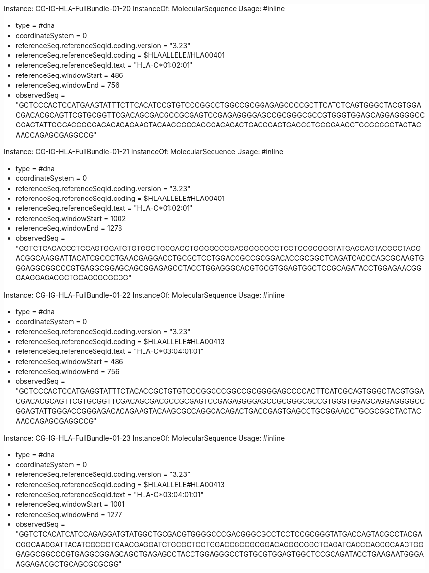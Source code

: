 Instance: CG-IG-HLA-FullBundle-01-20
InstanceOf: MolecularSequence
Usage: #inline
* type = #dna
* coordinateSystem = 0
* referenceSeq.referenceSeqId.coding.version = "3.23"
* referenceSeq.referenceSeqId.coding = $HLAALLELE#HLA00401
* referenceSeq.referenceSeqId.text = "HLA-C*01:02:01"
* referenceSeq.windowStart = 486
* referenceSeq.windowEnd = 756
* observedSeq = "GCTCCCACTCCATGAAGTATTTCTTCACATCCGTGTCCCGGCCTGGCCGCGGAGAGCCCCGCTTCATCTCAGTGGGCTACGTGGACGACACGCAGTTCGTGCGGTTCGACAGCGACGCCGCGAGTCCGAGAGGGGAGCCGCGGGCGCCGTGGGTGGAGCAGGAGGGGCCGGAGTATTGGGACCGGGAGACACAGAAGTACAAGCGCCAGGCACAGACTGACCGAGTGAGCCTGCGGAACCTGCGCGGCTACTACAACCAGAGCGAGGCCG"

Instance: CG-IG-HLA-FullBundle-01-21
InstanceOf: MolecularSequence
Usage: #inline
* type = #dna
* coordinateSystem = 0
* referenceSeq.referenceSeqId.coding.version = "3.23"
* referenceSeq.referenceSeqId.coding = $HLAALLELE#HLA00401
* referenceSeq.referenceSeqId.text = "HLA-C*01:02:01"
* referenceSeq.windowStart = 1002
* referenceSeq.windowEnd = 1278
* observedSeq = "GGTCTCACACCCTCCAGTGGATGTGTGGCTGCGACCTGGGGCCCGACGGGCGCCTCCTCCGCGGGTATGACCAGTACGCCTACGACGGCAAGGATTACATCGCCCTGAACGAGGACCTGCGCTCCTGGACCGCCGCGGACACCGCGGCTCAGATCACCCAGCGCAAGTGGGAGGCGGCCCGTGAGGCGGAGCAGCGGAGAGCCTACCTGGAGGGCACGTGCGTGGAGTGGCTCCGCAGATACCTGGAGAACGGGAAGGAGACGCTGCAGCGCGCGG"

Instance: CG-IG-HLA-FullBundle-01-22
InstanceOf: MolecularSequence
Usage: #inline
* type = #dna
* coordinateSystem = 0
* referenceSeq.referenceSeqId.coding.version = "3.23"
* referenceSeq.referenceSeqId.coding = $HLAALLELE#HLA00413
* referenceSeq.referenceSeqId.text = "HLA-C*03:04:01:01"
* referenceSeq.windowStart = 486
* referenceSeq.windowEnd = 756
* observedSeq = "GCTCCCACTCCATGAGGTATTTCTACACCGCTGTGTCCCGGCCCGGCCGCGGGGAGCCCCACTTCATCGCAGTGGGCTACGTGGACGACACGCAGTTCGTGCGGTTCGACAGCGACGCCGCGAGTCCGAGAGGGGAGCCGCGGGCGCCGTGGGTGGAGCAGGAGGGGCCGGAGTATTGGGACCGGGAGACACAGAAGTACAAGCGCCAGGCACAGACTGACCGAGTGAGCCTGCGGAACCTGCGCGGCTACTACAACCAGAGCGAGGCCG"

Instance: CG-IG-HLA-FullBundle-01-23
InstanceOf: MolecularSequence
Usage: #inline
* type = #dna
* coordinateSystem = 0
* referenceSeq.referenceSeqId.coding.version = "3.23"
* referenceSeq.referenceSeqId.coding = $HLAALLELE#HLA00413
* referenceSeq.referenceSeqId.text = "HLA-C*03:04:01:01"
* referenceSeq.windowStart = 1001
* referenceSeq.windowEnd = 1277
* observedSeq = "GGTCTCACATCATCCAGAGGATGTATGGCTGCGACGTGGGGCCCGACGGGCGCCTCCTCCGCGGGTATGACCAGTACGCCTACGACGGCAAGGATTACATCGCCCTGAACGAGGATCTGCGCTCCTGGACCGCCGCGGACACGGCGGCTCAGATCACCCAGCGCAAGTGGGAGGCGGCCCGTGAGGCGGAGCAGCTGAGAGCCTACCTGGAGGGCCTGTGCGTGGAGTGGCTCCGCAGATACCTGAAGAATGGGAAGGAGACGCTGCAGCGCGCGG"
